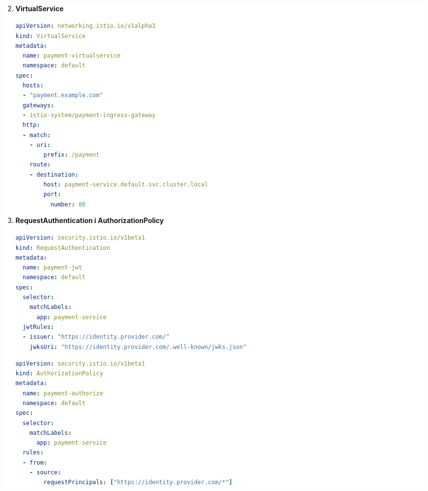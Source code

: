 2. **VirtualService**

   ```yaml
   apiVersion: networking.istio.io/v1alpha3
   kind: VirtualService
   metadata:
     name: payment-virtualservice
     namespace: default
   spec:
     hosts:
     - "payment.example.com"
     gateways:
     - istio-system/payment-ingress-gateway
     http:
     - match:
       - uri:
           prefix: /payment
       route:
       - destination:
           host: payment-service.default.svc.cluster.local
           port:
             number: 80
   ```

3. **RequestAuthentication i AuthorizationPolicy**

   ```yaml
   apiVersion: security.istio.io/v1beta1
   kind: RequestAuthentication
   metadata:
     name: payment-jwt
     namespace: default
   spec:
     selector:
       matchLabels:
         app: payment-service
     jwtRules:
     - issuer: "https://identity.provider.com/"
       jwksUri: "https://identity.provider.com/.well-known/jwks.json"
   ```

   ```yaml
   apiVersion: security.istio.io/v1beta1
   kind: AuthorizationPolicy
   metadata:
     name: payment-authorize
     namespace: default
   spec:
     selector:
       matchLabels:
         app: payment-service
     rules:
     - from:
       - source:
           requestPrincipals: ["https://identity.provider.com/*"]
   ```

